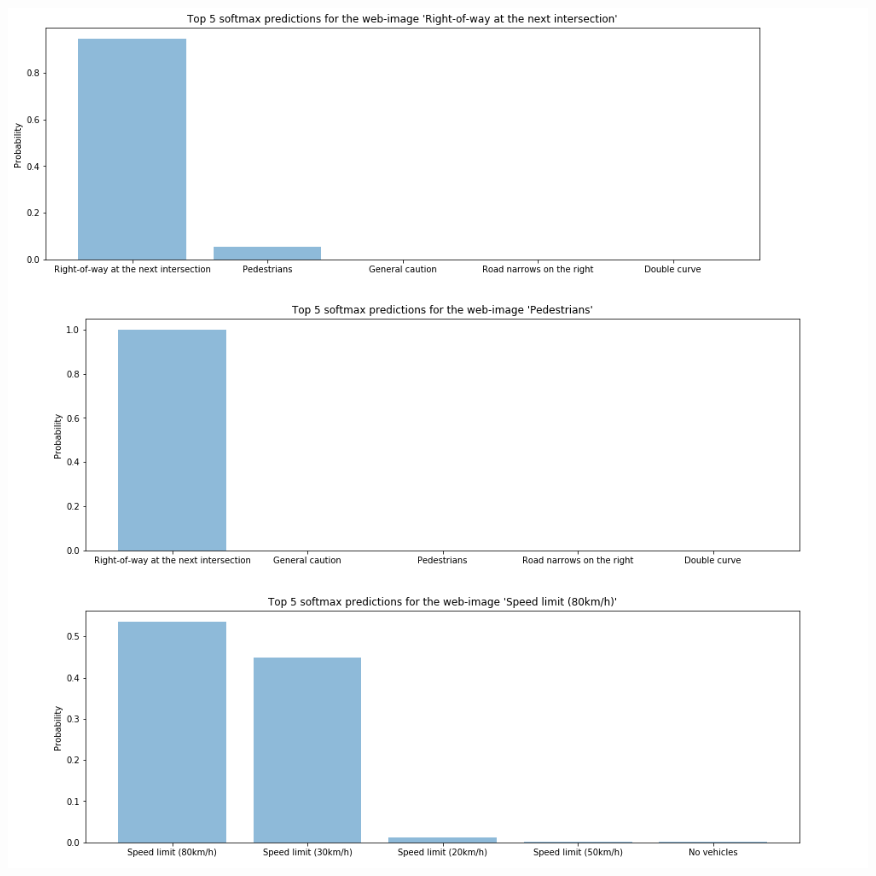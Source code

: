  <img src="./report_data/top5_3.png" width="760" alt="Combined Image" />
 <figcaption>
 <p></p> 
 </figcaption>
</figure>

<figure>
 <img src="./report_data/top5_4.png" width="760" alt="Combined Image" />
 <figcaption>
 <p></p> 
 </figcaption>
</figure>

<figure>
 <img src="./report_data/top5_5.png" width="760" alt="Combined Image" />
 <figcaption>
 <p></p> 